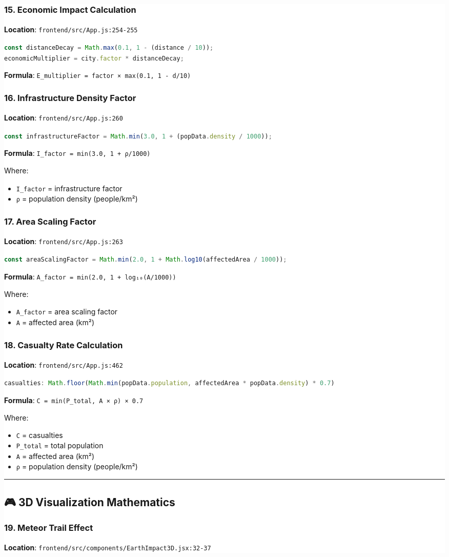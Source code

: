 ### 15. Economic Impact Calculation
**Location**: `frontend/src/App.js:254-255`

```javascript
const distanceDecay = Math.max(0.1, 1 - (distance / 10));
economicMultiplier = city.factor * distanceDecay;
```

**Formula**: `E_multiplier = factor × max(0.1, 1 - d/10)`

### 16. Infrastructure Density Factor
**Location**: `frontend/src/App.js:260`

```javascript
const infrastructureFactor = Math.min(3.0, 1 + (popData.density / 1000));
```

**Formula**: `I_factor = min(3.0, 1 + ρ/1000)`

Where:
- `I_factor` = infrastructure factor
- `ρ` = population density (people/km²)

### 17. Area Scaling Factor
**Location**: `frontend/src/App.js:263`

```javascript
const areaScalingFactor = Math.min(2.0, 1 + Math.log10(affectedArea / 1000));
```

**Formula**: `A_factor = min(2.0, 1 + log₁₀(A/1000))`

Where:
- `A_factor` = area scaling factor
- `A` = affected area (km²)

### 18. Casualty Rate Calculation
**Location**: `frontend/src/App.js:462`

```javascript
casualties: Math.floor(Math.min(popData.population, affectedArea * popData.density) * 0.7)
```

**Formula**: `C = min(P_total, A × ρ) × 0.7`

Where:
- `C` = casualties
- `P_total` = total population
- `A` = affected area (km²)
- `ρ` = population density (people/km²)

---

## 🎮 3D Visualization Mathematics

### 19. Meteor Trail Effect
**Location**: `frontend/src/components/EarthImpact3D.jsx:32-37`
